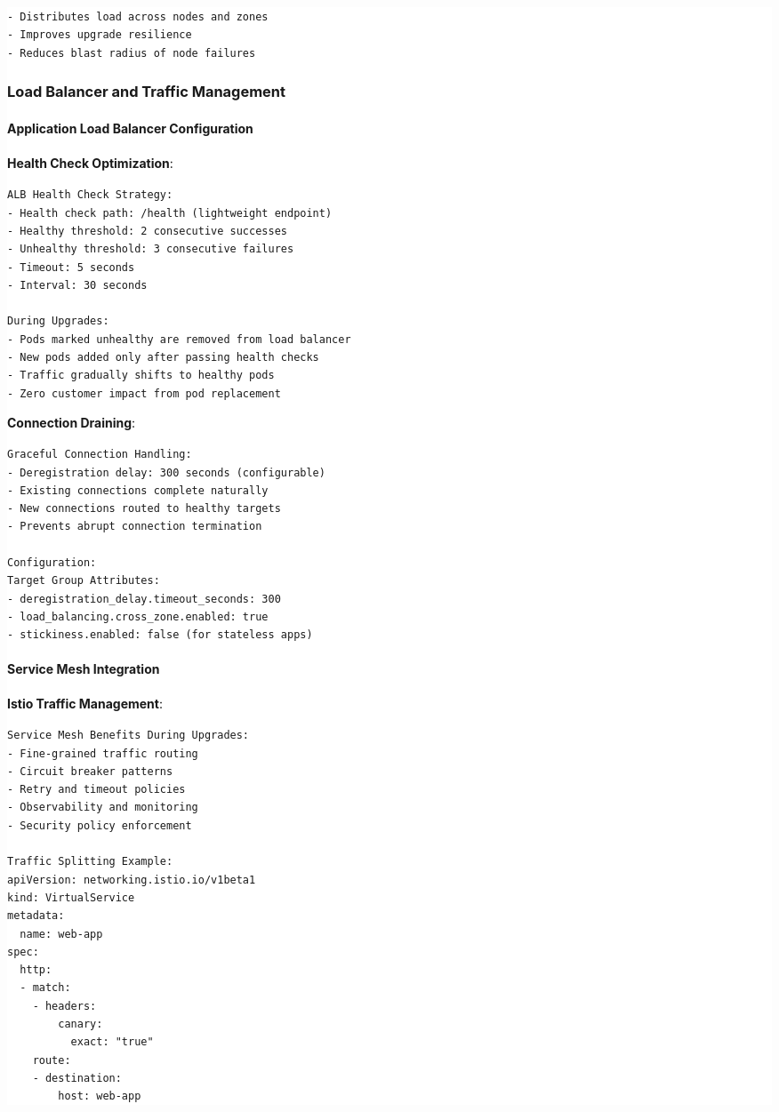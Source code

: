 ```
- Distributes load across nodes and zones
- Improves upgrade resilience
- Reduces blast radius of node failures
```

### Load Balancer and Traffic Management

#### Application Load Balancer Configuration

**Health Check Optimization**:
```
ALB Health Check Strategy:
- Health check path: /health (lightweight endpoint)
- Healthy threshold: 2 consecutive successes
- Unhealthy threshold: 3 consecutive failures
- Timeout: 5 seconds
- Interval: 30 seconds

During Upgrades:
- Pods marked unhealthy are removed from load balancer
- New pods added only after passing health checks
- Traffic gradually shifts to healthy pods
- Zero customer impact from pod replacement
```

**Connection Draining**:
```
Graceful Connection Handling:
- Deregistration delay: 300 seconds (configurable)
- Existing connections complete naturally
- New connections routed to healthy targets
- Prevents abrupt connection termination

Configuration:
Target Group Attributes:
- deregistration_delay.timeout_seconds: 300
- load_balancing.cross_zone.enabled: true
- stickiness.enabled: false (for stateless apps)
```

#### Service Mesh Integration

**Istio Traffic Management**:
```
Service Mesh Benefits During Upgrades:
- Fine-grained traffic routing
- Circuit breaker patterns
- Retry and timeout policies
- Observability and monitoring
- Security policy enforcement

Traffic Splitting Example:
apiVersion: networking.istio.io/v1beta1
kind: VirtualService
metadata:
  name: web-app
spec:
  http:
  - match:
    - headers:
        canary:
          exact: "true"
    route:
    - destination:
        host: web-app
```